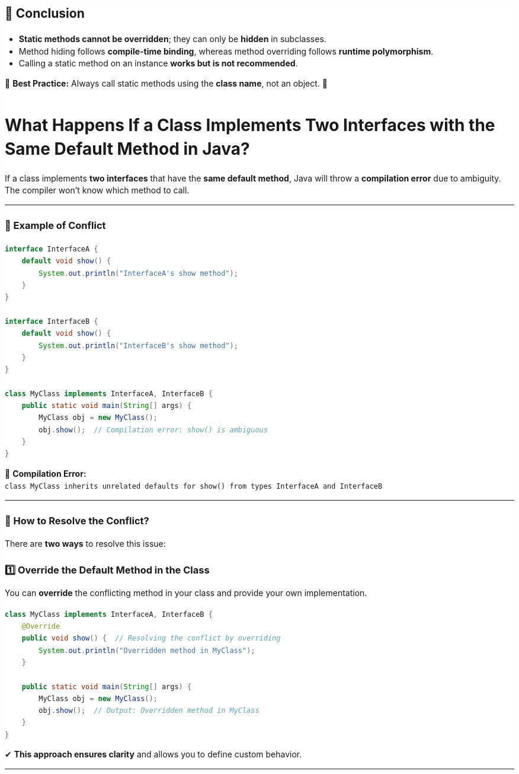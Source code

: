 
## **🚀 Conclusion**
- **Static methods cannot be overridden**; they can only be **hidden** in subclasses.
- Method hiding follows **compile-time binding**, whereas method overriding follows **runtime polymorphism**.
- Calling a static method on an instance **works but is not recommended**.

📌 **Best Practice:** Always call static methods using the **class name**, not an object. 🚀

# **What Happens If a Class Implements Two Interfaces with the Same Default Method in Java?**  

If a class implements **two interfaces** that have the **same default method**, Java will throw a **compilation error** due to ambiguity. The compiler won’t know which method to call.  

---

### **🔹 Example of Conflict**
```java
interface InterfaceA {
    default void show() {
        System.out.println("InterfaceA's show method");
    }
}

interface InterfaceB {
    default void show() {
        System.out.println("InterfaceB's show method");
    }
}

class MyClass implements InterfaceA, InterfaceB {
    public static void main(String[] args) {
        MyClass obj = new MyClass();
        obj.show();  // Compilation error: show() is ambiguous
    }
}
```
🔴 **Compilation Error:**  
`class MyClass inherits unrelated defaults for show() from types InterfaceA and InterfaceB`

---

### **🔹 How to Resolve the Conflict?**
There are **two ways** to resolve this issue:

### **1️⃣ Override the Default Method in the Class**
You can **override** the conflicting method in your class and provide your own implementation.
```java
class MyClass implements InterfaceA, InterfaceB {
    @Override
    public void show() {  // Resolving the conflict by overriding
        System.out.println("Overridden method in MyClass");
    }

    public static void main(String[] args) {
        MyClass obj = new MyClass();
        obj.show();  // Output: Overridden method in MyClass
    }
}
```
✔ **This approach ensures clarity** and allows you to define custom behavior.

---